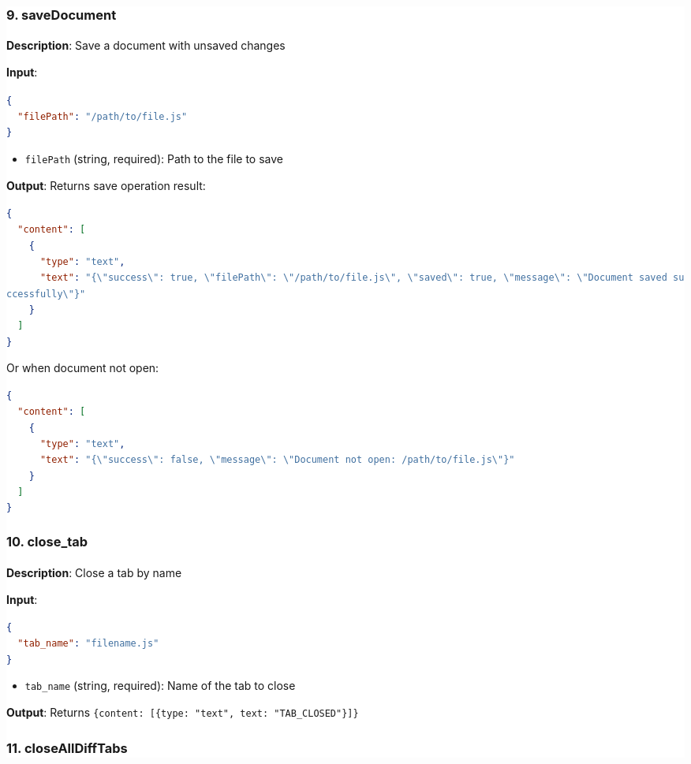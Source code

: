 ### 9. saveDocument

**Description**: Save a document with unsaved changes

**Input**:

```json
{
  "filePath": "/path/to/file.js"
}
```

- `filePath` (string, required): Path to the file to save

**Output**: Returns save operation result:

```json
{
  "content": [
    {
      "type": "text",
      "text": "{\"success\": true, \"filePath\": \"/path/to/file.js\", \"saved\": true, \"message\": \"Document saved successfully\"}"
    }
  ]
}
```

Or when document not open:

```json
{
  "content": [
    {
      "type": "text",
      "text": "{\"success\": false, \"message\": \"Document not open: /path/to/file.js\"}"
    }
  ]
}
```

### 10. close_tab

**Description**: Close a tab by name

**Input**:

```json
{
  "tab_name": "filename.js"
}
```

- `tab_name` (string, required): Name of the tab to close

**Output**: Returns `{content: [{type: "text", text: "TAB_CLOSED"}]}`

### 11. closeAllDiffTabs
